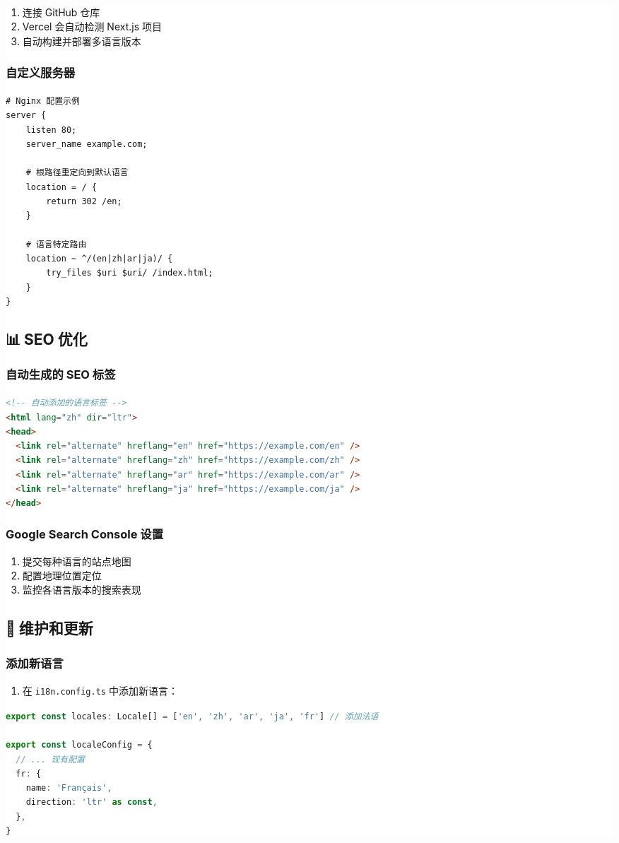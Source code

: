 1. 连接 GitHub 仓库
2. Vercel 会自动检测 Next.js 项目
3. 自动构建并部署多语言版本

### 自定义服务器

```nginx
# Nginx 配置示例
server {
    listen 80;
    server_name example.com;
    
    # 根路径重定向到默认语言
    location = / {
        return 302 /en;
    }
    
    # 语言特定路由
    location ~ ^/(en|zh|ar|ja)/ {
        try_files $uri $uri/ /index.html;
    }
}
```

## 📊 SEO 优化

### 自动生成的 SEO 标签

```html
<!-- 自动添加的语言标签 -->
<html lang="zh" dir="ltr">
<head>
  <link rel="alternate" hreflang="en" href="https://example.com/en" />
  <link rel="alternate" hreflang="zh" href="https://example.com/zh" />
  <link rel="alternate" hreflang="ar" href="https://example.com/ar" />
  <link rel="alternate" hreflang="ja" href="https://example.com/ja" />
</head>
```

### Google Search Console 设置

1. 提交每种语言的站点地图
2. 配置地理位置定位
3. 监控各语言版本的搜索表现

## 🔄 维护和更新

### 添加新语言

1. 在 `i18n.config.ts` 中添加新语言：

```typescript
export const locales: Locale[] = ['en', 'zh', 'ar', 'ja', 'fr'] // 添加法语

export const localeConfig = {
  // ... 现有配置
  fr: {
    name: 'Français',
    direction: 'ltr' as const,
  },
}
```
